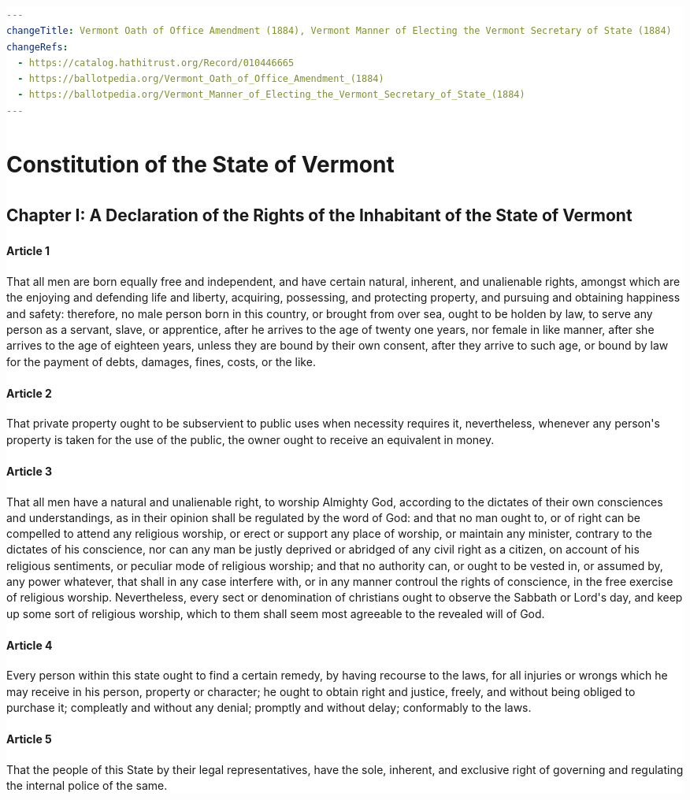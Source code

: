 ```yaml
---
changeTitle: Vermont Oath of Office Amendment (1884), Vermont Manner of Electing the Vermont Secretary of State (1884)
changeRefs:
  - https://catalog.hathitrust.org/Record/010446665
  - https://ballotpedia.org/Vermont_Oath_of_Office_Amendment_(1884)
  - https://ballotpedia.org/Vermont_Manner_of_Electing_the_Vermont_Secretary_of_State_(1884)
---
```

# Constitution of the State of Vermont
## Chapter I: A Declaration of the Rights of the Inhabitant of the State of Vermont
#### Article 1
That all men are born equally free and independent, and have certain natural, inherent, and unalienable rights, amongst which are the enjoying and defending life and liberty, acquiring, possessing, and protecting property, and pursuing and obtaining happiness and safety: therefore, no male person born in this country, or brought from over sea, ought to be holden by law, to serve any person as a servant, slave, or apprentice, after he arrives to the age of twenty one years, nor female in like manner, after she arrives to the age of eighteen years, unless they are bound by their own consent, after they arrive to such age, or bound by law for the payment of debts, damages, fines, costs, or the like.

#### Article 2
That private property ought to be subservient to public uses when necessity requires it, nevertheless, whenever any person's property is taken for the use of the public, the owner ought to receive an equivalent in money.

#### Article 3
That all men have a natural and unalienable right, to worship Almighty God, according to the dictates of their own consciences and understandings, as in their opinion shall be regulated by the word of God: and that no man ought to, or of right can be compelled to attend any religious worship, or erect or support any place of worship, or maintain any minister, contrary to the dictates of his conscience, nor can any man be justly deprived or abridged of any civil right as a citizen, on account of his religious sentiments, or peculiar mode of religious worship; and that no authority can, or ought to be vested in, or assumed by, any power whatever, that shall in any case interfere with, or in any manner controul the rights of conscience, in the free exercise of religious worship. Nevertheless, every sect or denomination of christians ought to observe the Sabbath or Lord's day, and keep up some sort of religious worship, which to them shall seem most agreeable to the revealed will of God.

#### Article 4
Every person within this state ought to find a certain remedy, by having recourse to the laws, for all injuries or wrongs which he may receive in his person, property or character; he ought to obtain right and justice, freely, and without being obliged to purchase it; compleatly and without any denial; promptly and without delay; conformably to the laws.

#### Article 5
That the people of this State by their legal representatives, have the sole, inherent, and exclusive right of governing and regulating the internal police of the same.
